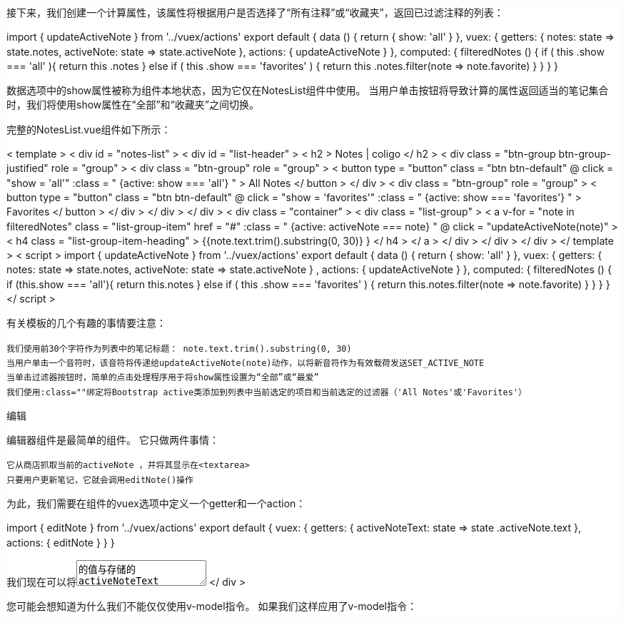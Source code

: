 
接下来，我们创建一个计算属性，该属性将根据用户是否选择了“所有注释”或“收藏夹”，返回已过滤注释的列表：

 
import { updateActiveNote } from '../vuex/actions' export default { data () { return { show: 'all' } }, vuex: { getters: { notes: state => state.notes, activeNote: state => state.activeNote }, actions: { updateActiveNote } }, computed: { filteredNotes () { if ( this .show === 'all' ){ return this .notes } else if ( this .show === 'favorites' ) { return this .notes.filter(note => note.favorite) } } } }
 

数据选项中的show属性被称为组件本地状态，因为它仅在NotesList组件中使用。 当用户单击按钮将导致计算的属性返回适当的笔记集合时，我们将使用show属性在“全部”和“收藏夹”之间切换。

完整的NotesList.vue组件如下所示：

 
< template > < div id = "notes-list" > < div id = "list-header" > < h2 > Notes | coligo </ h2 > < div class = "btn-group btn-group-justified" role = "group" >  < div class = "btn-group" role = "group" > < button type = "button" class = "btn btn-default" @ click = "show = 'all'" :class = " {active: show === 'all'} " > All Notes </ button > </ div >  < div class = "btn-group" role = "group" > < button type = "button" class = "btn btn-default" @ click = "show = 'favorites'" :class = " {active: show === 'favorites'} " > Favorites </ button > </ div > </ div > </ div >  < div class = "container" > < div class = "list-group" > < a v-for = "note in filteredNotes" class = "list-group-item" href = "#" :class = " {active: activeNote === note} " @ click = "updateActiveNote(note)" > < h4 class = "list-group-item-heading" > {{note.text.trim().substring(0, 30)} } </ h4 > </ a > </ div > </ div > </ div > </ template > < script > import { updateActiveNote } from '../vuex/actions' export default { data () { return { show: 'all' } }, vuex: { getters: { notes: state => state.notes, activeNote: state => state.activeNote } , actions: { updateActiveNote } }, computed: { filteredNotes () { if (this.show === 'all'){ return this.notes } else if ( this .show === 'favorites' ) { return this.notes.filter(note => note.favorite) } } } } </ script >
 

有关模板的几个有趣的事情要注意：

    我们使用前30个字符作为列表中的笔记标题： note.text.trim().substring(0, 30)
    当用户单击一个音符时，该音符将传递给updateActiveNote(note)动作，以将新音符作为有效载荷发送SET_ACTIVE_NOTE
    当单击过滤器按钮时，简单的点击处理程序用于将show属性设置为“全部”或“最爱”
    我们使用:class=""绑定将Bootstrap active类添加到列表中当前选定的项目和当前选定的过滤器（'All Notes'或'Favorites'） 

编辑

编辑器组件是最简单的组件。 它只做两件事情：

    它从商店抓取当前的activeNote ，并将其显示在<textarea>
    只要用户更新笔记，它就会调用editNote()操作 

为此，我们需要在组件的vuex选项中定义一个getter和一个action：

 
import { editNote } from '../vuex/actions' export default { vuex: { getters: { activeNoteText: state => state .activeNote.text }, actions: { editNote } } }
 

我们现在可以将<textarea>的值与存储的activeNoteText ，并将editNote操作注册为editNote将在任何input事件上触发的事件处理程序：

 
< div id = "note-editor" > <textarea :value= "activeNoteText" @input= "editNote" class = "form-control" > </textarea> </ div >
 

您可能会想知道为什么我们不能仅仅使用v-model指令。 如果我们这样应用了v-model指令：
